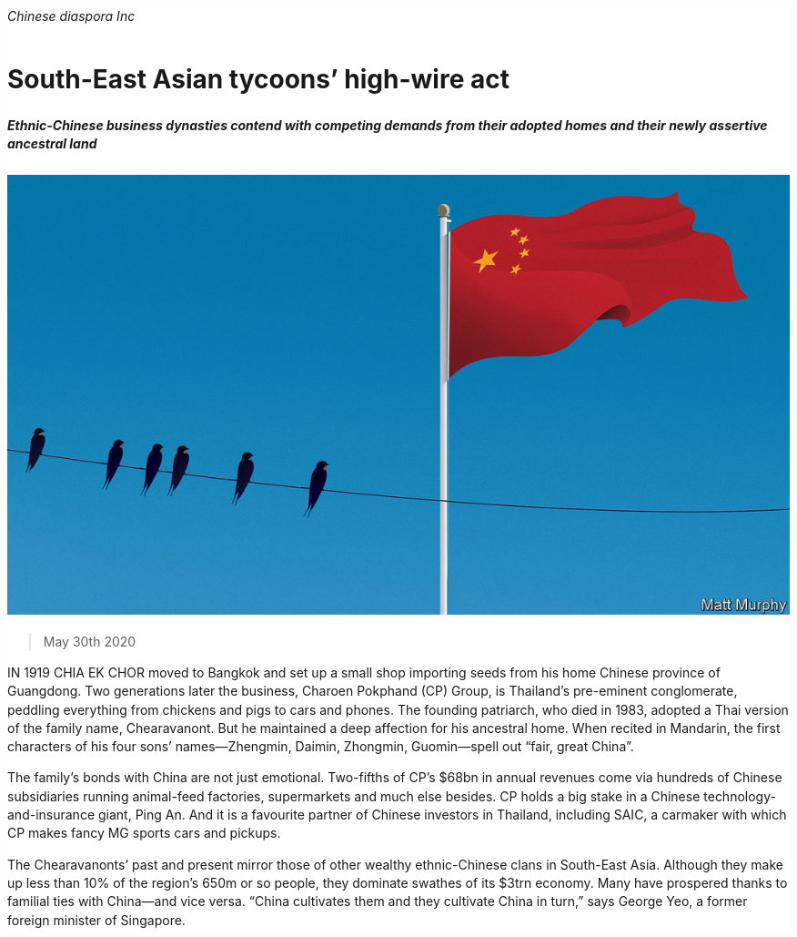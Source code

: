 ###### Chinese diaspora Inc

# South-East Asian tycoons’ high-wire act 

##### Ethnic-Chinese business dynasties contend with competing demands from their adopted homes and their newly assertive ancestral land 

![image](images/20200530_WBD002_0.jpg) 

> May 30th 2020 

IN 1919 CHIA EK CHOR moved to Bangkok and set up a small shop importing seeds from his home Chinese province of Guangdong. Two generations later the business, Charoen Pokphand (CP) Group, is Thailand’s pre-eminent conglomerate, peddling everything from chickens and pigs to cars and phones. The founding patriarch, who died in 1983, adopted a Thai version of the family name, Chearavanont. But he maintained a deep affection for his ancestral home. When recited in Mandarin, the first characters of his four sons’ names—Zhengmin, Daimin, Zhongmin, Guomin—spell out “fair, great China”.

The family’s bonds with China are not just emotional. Two-fifths of CP’s $68bn in annual revenues come via hundreds of Chinese subsidiaries running animal-feed factories, supermarkets and much else besides. CP holds a big stake in a Chinese technology-and-insurance giant, Ping An. And it is a favourite partner of Chinese investors in Thailand, including SAIC, a carmaker with which CP makes fancy MG sports cars and pickups.


The Chearavanonts’ past and present mirror those of other wealthy ethnic-Chinese clans in South-East Asia. Although they make up less than 10% of the region’s 650m or so people, they dominate swathes of its $3trn economy. Many have prospered thanks to familial ties with China—and vice versa. “China cultivates them and they cultivate China in turn,” says George Yeo, a former foreign minister of Singapore.
